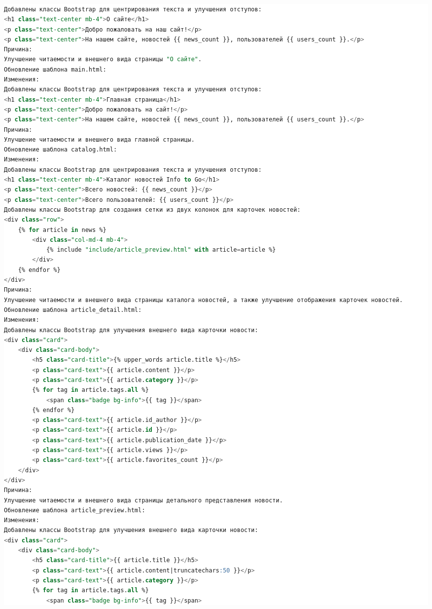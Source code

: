 ```sql
Добавлены классы Bootstrap для центрирования текста и улучшения отступов:
<h1 class="text-center mb-4">О сайте</h1>
<p class="text-center">Добро пожаловать на наш сайт!</p>
<p class="text-center">На нашем сайте, новостей {{ news_count }}, пользователей {{ users_count }}.</p>
Причина:
Улучшение читаемости и внешнего вида страницы "О сайте".
Обновление шаблона main.html:
Изменения:
Добавлены классы Bootstrap для центрирования текста и улучшения отступов:
<h1 class="text-center mb-4">Главная страница</h1>
<p class="text-center">Добро пожаловать на сайт!</p>
<p class="text-center">На нашем сайте, новостей {{ news_count }}, пользователей {{ users_count }}.</p>
Причина:
Улучшение читаемости и внешнего вида главной страницы.
Обновление шаблона catalog.html:
Изменения:
Добавлены классы Bootstrap для центрирования текста и улучшения отступов:
<h1 class="text-center mb-4">Каталог новостей Info to Go</h1>
<p class="text-center">Всего новостей: {{ news_count }}</p>
<p class="text-center">Всего пользователей: {{ users_count }}</p>
Добавлены классы Bootstrap для создания сетки из двух колонок для карточек новостей:
<div class="row">
    {% for article in news %}
        <div class="col-md-4 mb-4">
            {% include "include/article_preview.html" with article=article %}
        </div>
    {% endfor %}
</div>
Причина:
Улучшение читаемости и внешнего вида страницы каталога новостей, а также улучшение отображения карточек новостей.
Обновление шаблона article_detail.html:
Изменения:
Добавлены классы Bootstrap для улучшения внешнего вида карточки новости:
<div class="card">
    <div class="card-body">
        <h5 class="card-title">{% upper_words article.title %}</h5>
        <p class="card-text">{{ article.content }}</p>
        <p class="card-text">{{ article.category }}</p>
        {% for tag in article.tags.all %}
            <span class="badge bg-info">{{ tag }}</span>
        {% endfor %}
        <p class="card-text">{{ article.id_author }}</p>
        <p class="card-text">{{ article.id }}</p>
        <p class="card-text">{{ article.publication_date }}</p>
        <p class="card-text">{{ article.views }}</p>
        <p class="card-text">{{ article.favorites_count }}</p>
    </div>
</div>
Причина:
Улучшение читаемости и внешнего вида страницы детального представления новости.
Обновление шаблона article_preview.html:
Изменения:
Добавлены классы Bootstrap для улучшения внешнего вида карточки новости:
<div class="card">
    <div class="card-body">
        <h5 class="card-title">{{ article.title }}</h5>
        <p class="card-text">{{ article.content|truncatechars:50 }}</p>
        <p class="card-text">{{ article.category }}</p>
        {% for tag in article.tags.all %}
            <span class="badge bg-info">{{ tag }}</span>
```